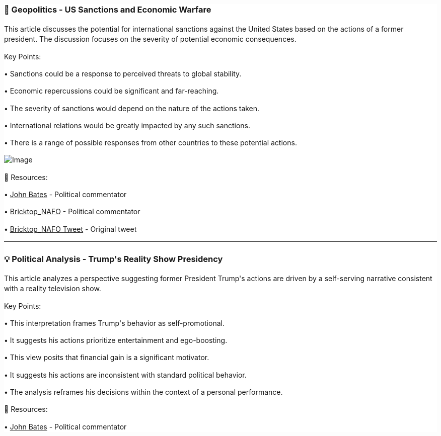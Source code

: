 ### 🤖 Geopolitics - US Sanctions and Economic Warfare

This article discusses the potential for international sanctions against the United States based on the actions of a former president.  The discussion focuses on the severity of potential economic consequences.

Key Points:

• Sanctions could be a response to perceived threats to global stability.


• Economic repercussions could be significant and far-reaching.


• The severity of sanctions would depend on the nature of the actions taken.


• International relations would be greatly impacted by any such sanctions.


• There is a range of possible responses from other countries to these potential actions.


![Image](https://pbs.twimg.com/media/GrfeMbiXAAAkCxT?format=jpg&name=small)

🔗 Resources:

• [John Bates](https://x.com/johnbates) - Political commentator


• [Bricktop_NAFO](https://x.com/Bricktop_NAFO) - Political commentator


• [Bricktop_NAFO Tweet](https://x.com/Bricktop_NAFO/status/1925251675838713985) - Original tweet



---
### 💡 Political Analysis - Trump's Reality Show Presidency

This article analyzes a perspective suggesting former President Trump's actions are driven by a self-serving narrative consistent with a reality television show.

Key Points:

• This interpretation frames Trump's behavior as self-promotional.


• It suggests his actions prioritize entertainment and ego-boosting.


• This view posits that financial gain is a significant motivator.


• It suggests his actions are inconsistent with standard political behavior.


• The analysis reframes his decisions within the context of a personal performance.



🔗 Resources:

• [John Bates](https://x.com/johnbates) - Political commentator

